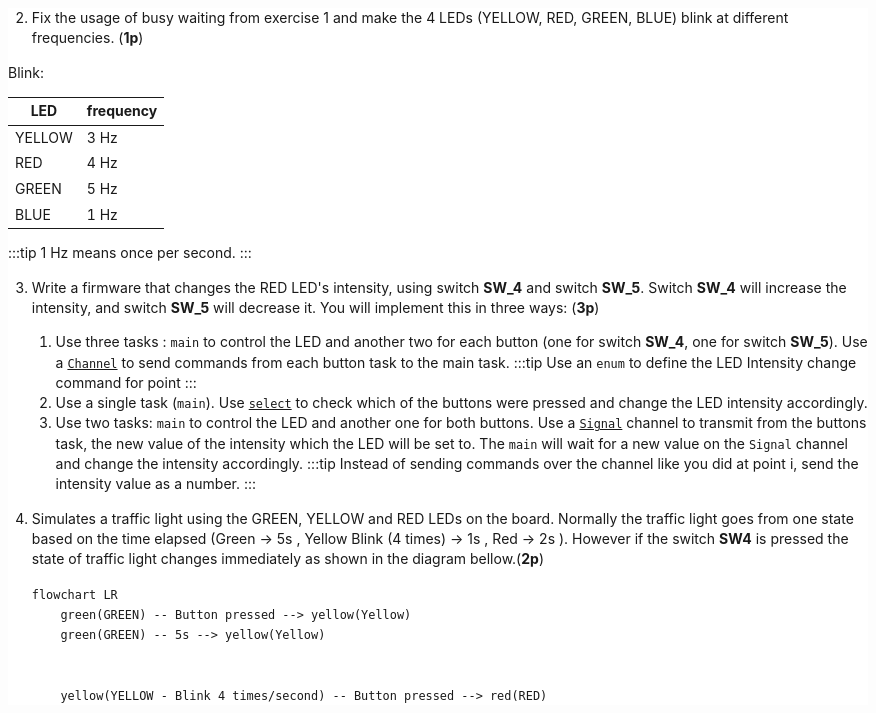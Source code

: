 2. Fix the usage of busy waiting from exercise 1 and make the 4 LEDs (YELLOW, RED, GREEN, BLUE) blink at different frequencies. (**1p**)

Blink:

| LED | frequency |
|-|-|
| YELLOW | 3 Hz |
| RED | 4 Hz |
| GREEN | 5 Hz |
| BLUE | 1 Hz |

:::tip
1 Hz means once per second.
:::

3. Write a firmware that changes the RED LED's intensity, using switch **SW_4** and switch **SW_5**. Switch **SW_4** will increase the intensity, and switch **SW_5** will decrease it. You will implement this in three ways: (**3p**)
   
   1. Use three tasks : `main` to control the LED and another two for each button (one for switch **SW_4**, one for switch **SW_5**). Use a [`Channel`](#channel) to send commands from each button task to the main task.
    :::tip
    Use an `enum` to define the LED Intensity change command for point
    :::
   2. Use a single task (`main`). Use [`select`](#select) to check which of the buttons were pressed and change the LED intensity accordingly. 
   3. Use two tasks: `main` to control the LED and another one for both buttons. Use a [`Signal`](#signal) channel to transmit from the buttons task, the new value of the intensity which the LED will be set to. The `main` will wait for a new value on the `Signal` channel and change the intensity accordingly.
    :::tip
    Instead of sending commands over the channel like you did at point i, send the intensity value as a number.
    :::



4. Simulates a traffic light using the GREEN, YELLOW and RED LEDs on the board. Normally the traffic light goes from one state based on the time elapsed (Green -> 5s , Yellow Blink (4 times) -> 1s , Red -> 2s ).
However if the switch **SW4** is pressed the state of traffic light changes immediately as shown in the diagram bellow.(**2p**)

    ```mermaid
    flowchart LR
        green(GREEN) -- Button pressed --> yellow(Yellow)
        green(GREEN) -- 5s --> yellow(Yellow)

        
        yellow(YELLOW - Blink 4 times/second) -- Button pressed --> red(RED)
